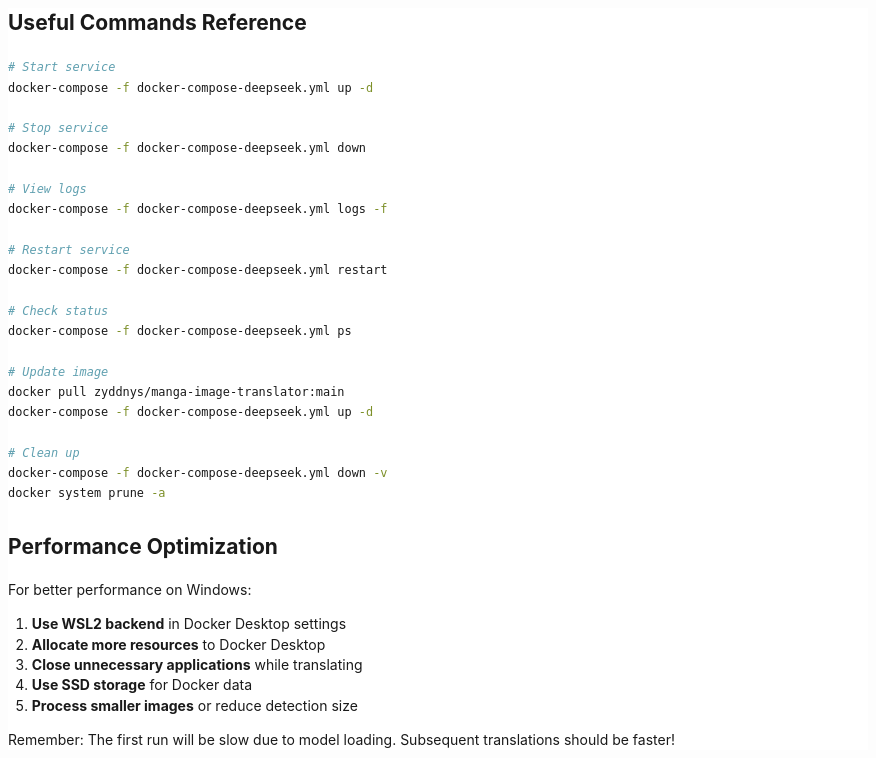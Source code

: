 ## Useful Commands Reference

```bash
# Start service
docker-compose -f docker-compose-deepseek.yml up -d

# Stop service
docker-compose -f docker-compose-deepseek.yml down

# View logs
docker-compose -f docker-compose-deepseek.yml logs -f

# Restart service
docker-compose -f docker-compose-deepseek.yml restart

# Check status
docker-compose -f docker-compose-deepseek.yml ps

# Update image
docker pull zyddnys/manga-image-translator:main
docker-compose -f docker-compose-deepseek.yml up -d

# Clean up
docker-compose -f docker-compose-deepseek.yml down -v
docker system prune -a
```

## Performance Optimization

For better performance on Windows:

1. **Use WSL2 backend** in Docker Desktop settings
2. **Allocate more resources** to Docker Desktop
3. **Close unnecessary applications** while translating
4. **Use SSD storage** for Docker data
5. **Process smaller images** or reduce detection size

Remember: The first run will be slow due to model loading. Subsequent translations should be faster!
